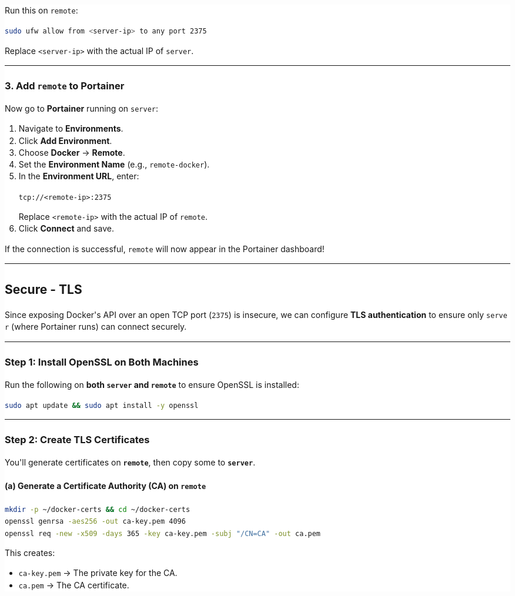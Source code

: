 Run this on `remote`:
```sh
sudo ufw allow from <server-ip> to any port 2375
```
Replace `<server-ip>` with the actual IP of `server`.

---

### **3. Add `remote` to Portainer**
Now go to **Portainer** running on `server`:
1. Navigate to **Environments**.
2. Click **Add Environment**.
3. Choose **Docker** → **Remote**.
4. Set the **Environment Name** (e.g., `remote-docker`).
5. In the **Environment URL**, enter:
   ```
   tcp://<remote-ip>:2375
   ```
   Replace `<remote-ip>` with the actual IP of `remote`.
6. Click **Connect** and save.

If the connection is successful, `remote` will now appear in the Portainer dashboard!

---

## Secure - TLS

Since exposing Docker's API over an open TCP port (`2375`) is insecure, we can configure **TLS authentication** to ensure only `server` (where Portainer runs) can connect securely.  

---

### **Step 1: Install OpenSSL on Both Machines**
Run the following on **both `server` and `remote`** to ensure OpenSSL is installed:  
```sh
sudo apt update && sudo apt install -y openssl
```

---

### **Step 2: Create TLS Certificates**
You'll generate certificates on **`remote`**, then copy some to **`server`**.

#### **(a) Generate a Certificate Authority (CA) on `remote`**
```sh
mkdir -p ~/docker-certs && cd ~/docker-certs
openssl genrsa -aes256 -out ca-key.pem 4096
openssl req -new -x509 -days 365 -key ca-key.pem -subj "/CN=CA" -out ca.pem
```
This creates:
- `ca-key.pem` → The private key for the CA.
- `ca.pem` → The CA certificate.
